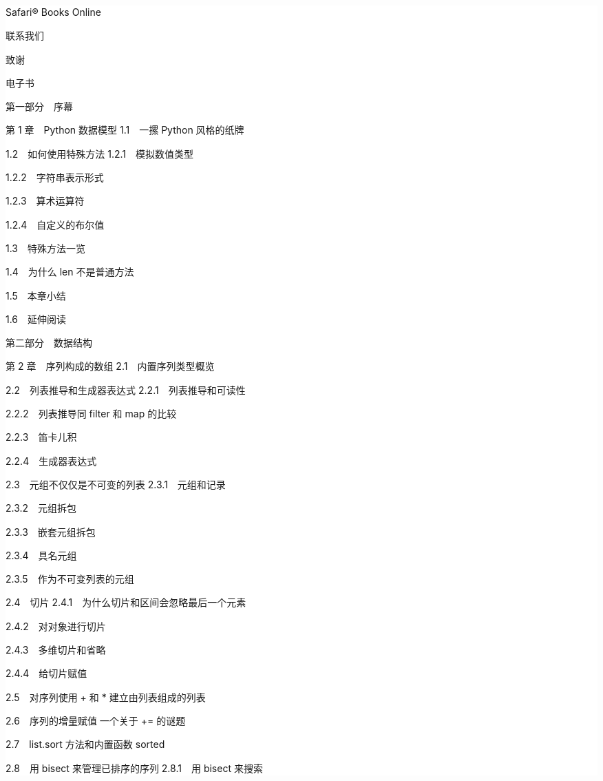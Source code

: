 Safari® Books Online

联系我们

致谢

电子书

第一部分　序幕

第 1 章　Python 数据模型 1.1　一摞 Python 风格的纸牌

1.2　如何使用特殊方法 1.2.1　模拟数值类型

1.2.2　字符串表示形式

1.2.3　算术运算符

1.2.4　自定义的布尔值

1.3　特殊方法一览

1.4　为什么 len 不是普通方法

1.5　本章小结

1.6　延伸阅读

第二部分　数据结构

第 2 章　序列构成的数组 2.1　内置序列类型概览

2.2　列表推导和生成器表达式 2.2.1　列表推导和可读性

2.2.2　列表推导同 filter 和 map 的比较

2.2.3　笛卡儿积

2.2.4　生成器表达式

2.3　元组不仅仅是不可变的列表 2.3.1　元组和记录

2.3.2　元组拆包

2.3.3　嵌套元组拆包

2.3.4　具名元组

2.3.5　作为不可变列表的元组

2.4　切片 2.4.1　为什么切片和区间会忽略最后一个元素

2.4.2　对对象进行切片

2.4.3　多维切片和省略

2.4.4　给切片赋值

2.5　对序列使用 + 和 * 建立由列表组成的列表

2.6　序列的增量赋值 一个关于 += 的谜题

2.7　list.sort 方法和内置函数 sorted

2.8　用 bisect 来管理已排序的序列 2.8.1　用 bisect 来搜索
